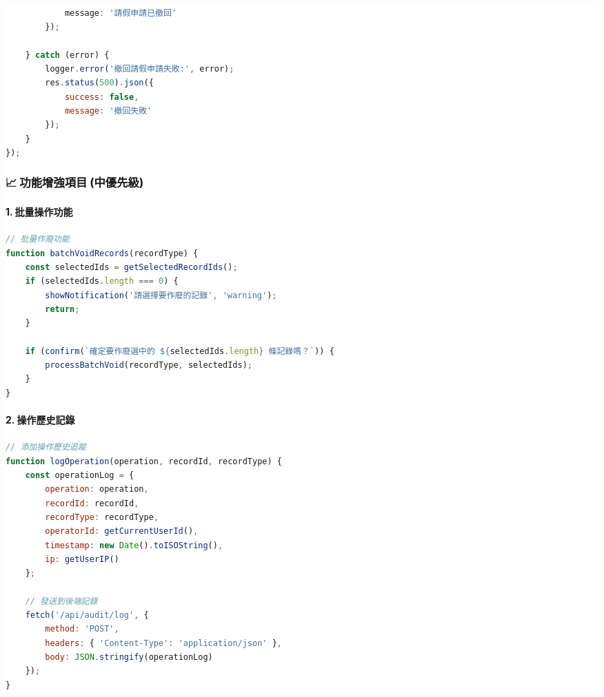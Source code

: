 ```javascript
            message: '請假申請已撤回'
        });
        
    } catch (error) {
        logger.error('撤回請假申請失敗:', error);
        res.status(500).json({
            success: false,
            message: '撤回失敗'
        });
    }
});
```

### 📈 功能增強項目 (中優先級)

#### 1. 批量操作功能
```javascript
// 批量作廢功能
function batchVoidRecords(recordType) {
    const selectedIds = getSelectedRecordIds();
    if (selectedIds.length === 0) {
        showNotification('請選擇要作廢的記錄', 'warning');
        return;
    }
    
    if (confirm(`確定要作廢選中的 ${selectedIds.length} 條記錄嗎？`)) {
        processBatchVoid(recordType, selectedIds);
    }
}
```

#### 2. 操作歷史記錄
```javascript
// 添加操作歷史追蹤
function logOperation(operation, recordId, recordType) {
    const operationLog = {
        operation: operation,
        recordId: recordId,
        recordType: recordType,
        operatorId: getCurrentUserId(),
        timestamp: new Date().toISOString(),
        ip: getUserIP()
    };
    
    // 發送到後端記錄
    fetch('/api/audit/log', {
        method: 'POST',
        headers: { 'Content-Type': 'application/json' },
        body: JSON.stringify(operationLog)
    });
}
```
